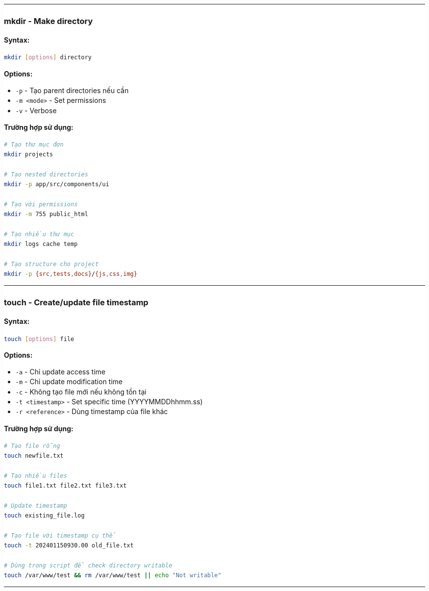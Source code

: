 
---

### **mkdir** - Make directory
**Syntax:**
```bash
mkdir [options] directory
```

**Options:**
- `-p` - Tạo parent directories nếu cần
- `-m <mode>` - Set permissions
- `-v` - Verbose

**Trường hợp sử dụng:**
```bash
# Tạo thư mục đơn
mkdir projects

# Tạo nested directories
mkdir -p app/src/components/ui

# Tạo với permissions
mkdir -m 755 public_html

# Tạo nhiều thư mục
mkdir logs cache temp

# Tạo structure cho project
mkdir -p {src,tests,docs}/{js,css,img}
```

---

### **touch** - Create/update file timestamp
**Syntax:**
```bash
touch [options] file
```

**Options:**
- `-a` - Chỉ update access time
- `-m` - Chỉ update modification time
- `-c` - Không tạo file mới nếu không tồn tại
- `-t <timestamp>` - Set specific time (YYYYMMDDhhmm.ss)
- `-r <reference>` - Dùng timestamp của file khác

**Trường hợp sử dụng:**
```bash
# Tạo file rỗng
touch newfile.txt

# Tạo nhiều files
touch file1.txt file2.txt file3.txt

# Update timestamp
touch existing_file.log

# Tạo file với timestamp cụ thể
touch -t 202401150930.00 old_file.txt

# Dùng trong script để check directory writable
touch /var/www/test && rm /var/www/test || echo "Not writable"
```

---